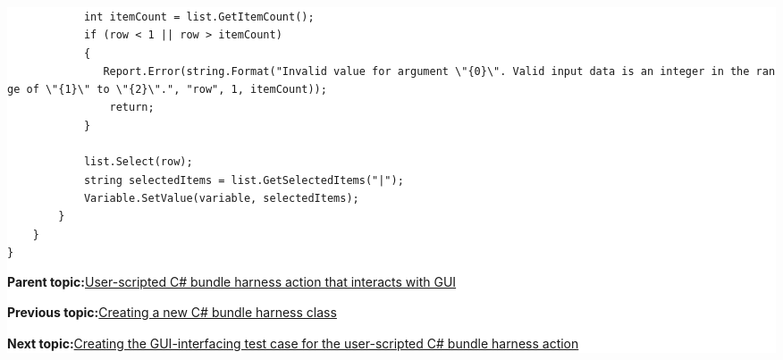 ```
            int itemCount = list.GetItemCount();
            if (row < 1 || row > itemCount)
            {
               Report.Error(string.Format("Invalid value for argument \"{0}\". Valid input data is an integer in the range of \"{1}\" to \"{2}\".", "row", 1, itemCount));
                return;
            }

            list.Select(row);
            string selectedItems = list.GetSelectedItems("|");
            Variable.SetValue(variable, selectedItems);
        }
    }
}
```

**Parent topic:**[User-scripted C\# bundle harness action that interacts with GUI](../../TA_Tutorials/Topics/tut_Harness_CSharp_bundle_creating_action_that_interacts_with_GUI.html)

**Previous topic:**[Creating a new C\# bundle harness class](../../TA_Tutorials/Topics/tut_Harness_CSharp_bundle_creating_new_code_script_module.html)

**Next topic:**[Creating the GUI-interfacing test case for the user-scripted C\# bundle harness action](../../TA_Tutorials/Topics/tut_Harness_CSharp_bundle_creating_test_case_for_get_list_row_value.html)

